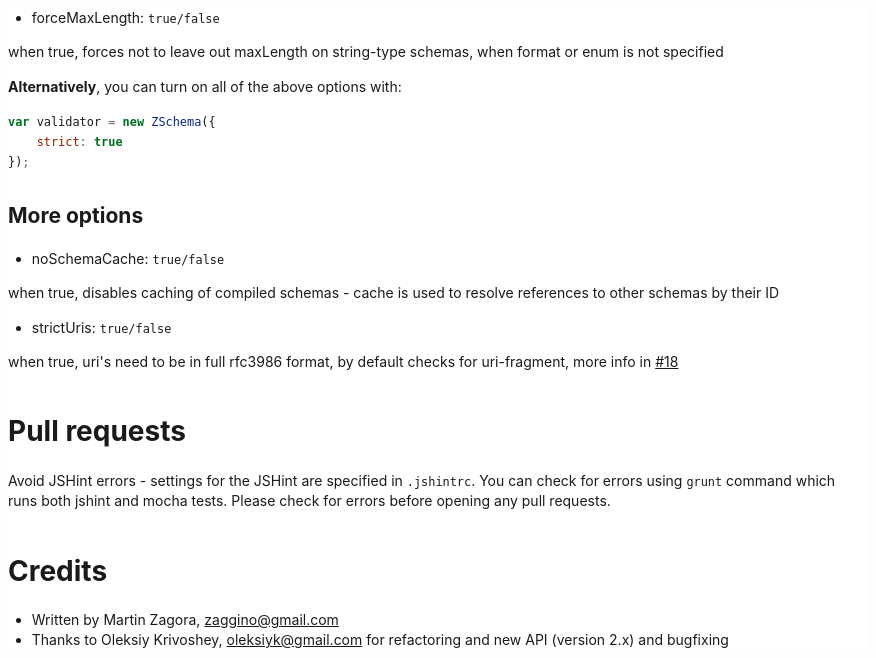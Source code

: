 * forceMaxLength: ```true/false```

when true, forces not to leave out maxLength on string-type schemas, when format or enum is not specified

__Alternatively__, you can turn on all of the above options with:

```javascript
var validator = new ZSchema({
    strict: true
});
```

## More options

* noSchemaCache: ```true/false```

when true, disables caching of compiled schemas - cache is used to resolve references to other schemas by their ID

* strictUris: ```true/false```

when true, uri's need to be in full rfc3986 format, by default checks for uri-fragment, more info in [#18](https://github.com/zaggino/z-schema/issues/18)

# Pull requests

Avoid JSHint errors - settings for the JSHint are specified in ```.jshintrc```.
You can check for errors using ```grunt``` command which runs both jshint and mocha tests.
Please check for errors before opening any pull requests.

# Credits

* Written by Martin Zagora, <zaggino@gmail.com>
* Thanks to Oleksiy Krivoshey, <oleksiyk@gmail.com> for refactoring and new API (version 2.x) and bugfixing
